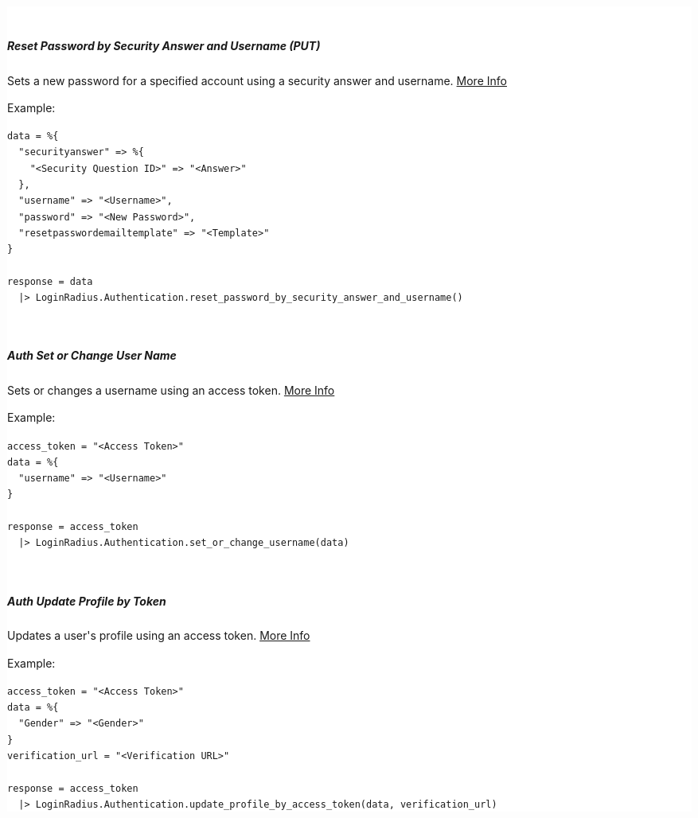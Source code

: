 <br>

##### Reset Password by Security Answer and Username (PUT)

Sets a new password for a specified account using a security answer and username. [More Info](https://www.loginradius.com/legacy/docs/api/v2/customer-identity-api/authentication/auth-reset-password-by-username)

Example:

```
data = %{
  "securityanswer" => %{
    "<Security Question ID>" => "<Answer>"
  },
  "username" => "<Username>",
  "password" => "<New Password>",
  "resetpasswordemailtemplate" => "<Template>"
}

response = data
  |> LoginRadius.Authentication.reset_password_by_security_answer_and_username()
```

<br>

##### Auth Set or Change User Name

Sets or changes a username using an access token. [More Info](https://www.loginradius.com/legacy/docs/api/v2/customer-identity-api/authentication/auth-set-or-change-user-name)

Example:

```
access_token = "<Access Token>"
data = %{
  "username" => "<Username>"
}

response = access_token
  |> LoginRadius.Authentication.set_or_change_username(data)
```

<br>

##### Auth Update Profile by Token

Updates a user's profile using an access token. [More Info](https://www.loginradius.com/legacy/docs/api/v2/customer-identity-api/authentication/auth-update-profile-by-token)

Example:

```
access_token = "<Access Token>"
data = %{
  "Gender" => "<Gender>"
}
verification_url = "<Verification URL>"

response = access_token
  |> LoginRadius.Authentication.update_profile_by_access_token(data, verification_url)
```
